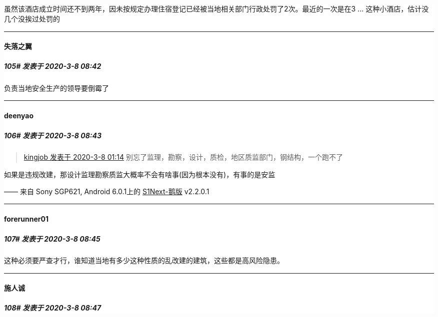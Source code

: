 虽然该酒店成立时间还不到两年，因未按规定办理住宿登记已经被当地相关部门行政处罚了2次。最近的一次是在3 ...</blockquote>
这种小酒店，估计没几个没挨过处罚的







*****

####  失落之翼  
##### 105#       发表于 2020-3-8 08:42




负责当地安全生产的领导要倒霉了







*****

####  deenyao  
##### 106#       发表于 2020-3-8 08:43



<blockquote><a href="httphttps://bbs.saraba1st.com/2b/forum.php?mod=redirect&amp;goto=findpost&amp;pid=46653091&amp;ptid=1917667" target="_blank">kingjob 发表于 2020-3-8 01:14</a>
别忘了监理，勘察，设计，质检，地区质监部门，钢结构，一个跑不了</blockquote>
如果是违规改建，那设计监理勘察质监大概率不会有啥事(因为根本没有)，有事的是安监

—— 来自 Sony SGP621, Android 6.0.1上的 [S1Next-鹅版](https://github.com/ykrank/S1-Next/releases) v2.2.0.1







*****

####  forerunner01  
##### 107#       发表于 2020-3-8 08:45




这种必须要严查才行，谁知道当地有多少这种性质的乱改建的建筑，这些都是高风险隐患。







*****

####  施人诚  
##### 108#       发表于 2020-3-8 08:47



